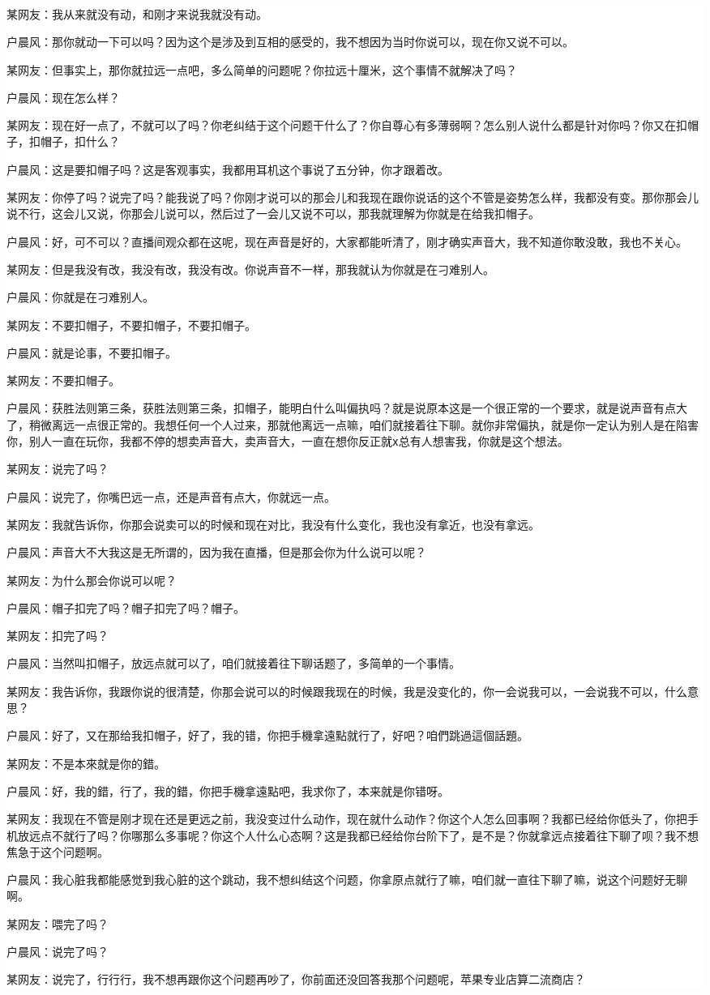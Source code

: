 某网友：我从来就没有动，和刚才来说我就没有动。

户晨风：那你就动一下可以吗？因为这个是涉及到互相的感受的，我不想因为当时你说可以，现在你又说不可以。

某网友：但事实上，那你就拉远一点吧，多么简单的问题呢？你拉远十厘米，这个事情不就解决了吗？

户晨风：现在怎么样？

某网友：现在好一点了，不就可以了吗？你老纠结于这个问题干什么了？你自尊心有多薄弱啊？怎么别人说什么都是针对你吗？你又在扣帽子，扣帽子，扣什么？

户晨风：这是要扣帽子吗？这是客观事实，我都用耳机这个事说了五分钟，你才跟着改。

某网友：你停了吗？说完了吗？能我说了吗？你刚才说可以的那会儿和我现在跟你说话的这个不管是姿势怎么样，我都没有变。那你那会儿说不行，这会儿又说，你那会儿说可以，然后过了一会儿又说不可以，那我就理解为你就是在给我扣帽子。

户晨风：好，可不可以？直播间观众都在这呢，现在声音是好的，大家都能听清了，刚才确实声音大，我不知道你敢没敢，我也不关心。

某网友：但是我没有改，我没有改，我没有改。你说声音不一样，那我就认为你就是在刁难别人。

户晨风：你就是在刁难别人。

某网友：不要扣帽子，不要扣帽子，不要扣帽子。

户晨风：就是论事，不要扣帽子。

某网友：不要扣帽子。

户晨风：获胜法则第三条，获胜法则第三条，扣帽子，能明白什么叫偏执吗？就是说原本这是一个很正常的一个要求，就是说声音有点大了，稍微离远一点很正常的。我想任何一个人过来，那就他离远一点嘛，咱们就接着往下聊。就你非常偏执，就是你一定认为别人是在陷害你，别人一直在玩你，我都不停的想卖声音大，卖声音大，一直在想你反正就x总有人想害我，你就是这个想法。

某网友：说完了吗？

户晨风：说完了，你嘴巴远一点，还是声音有点大，你就远一点。

某网友：我就告诉你，你那会说卖可以的时候和现在对比，我没有什么变化，我也没有拿近，也没有拿远。

户晨风：声音大不大我这是无所谓的，因为我在直播，但是那会你为什么说可以呢？

某网友：为什么那会你说可以呢？

户晨风：帽子扣完了吗？帽子扣完了吗？帽子。

某网友：扣完了吗？

户晨风：当然叫扣帽子，放远点就可以了，咱们就接着往下聊话题了，多简单的一个事情。

某网友：我告诉你，我跟你说的很清楚，你那会说可以的时候跟我现在的时候，我是没变化的，你一会说我可以，一会说我不可以，什么意思？

户晨风：好了，又在那给我扣帽子，好了，我的错，你把手機拿遠點就行了，好吧？咱們跳過這個話題。

某网友：不是本來就是你的錯。

户晨风：好，我的錯，行了，我的錯，你把手機拿遠點吧，我求你了，本来就是你错呀。

某网友：我现在不管是刚才现在还是更远之前，我没变过什么动作，现在就什么动作？你这个人怎么回事啊？我都已经给你低头了，你把手机放远点不就行了吗？你哪那么多事呢？你这个人什么心态啊？这是我都已经给你台阶下了，是不是？你就拿远点接着往下聊了呗？我不想焦急于这个问题啊。

户晨风：我心脏我都能感觉到我心脏的这个跳动，我不想纠结这个问题，你拿原点就行了嘛，咱们就一直往下聊了嘛，说这个问题好无聊啊。

某网友：喂完了吗？

户晨风：说完了吗？

某网友：说完了，行行行，我不想再跟你这个问题再吵了，你前面还没回答我那个问题呢，苹果专业店算二流商店？
